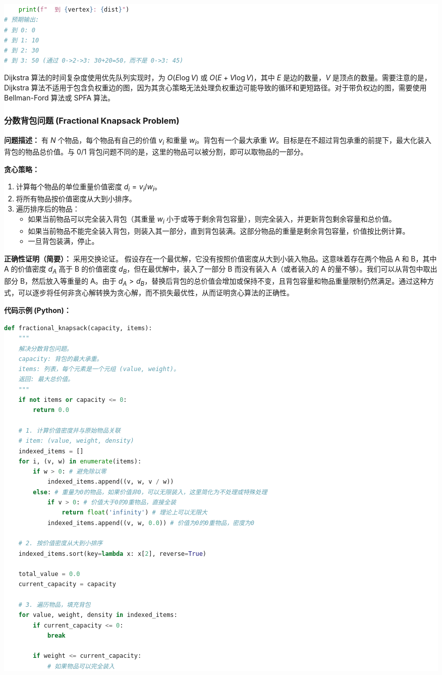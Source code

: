 ```python
    print(f"  到 {vertex}: {dist}")
# 预期输出:
# 到 0: 0
# 到 1: 10
# 到 2: 30
# 到 3: 50 (通过 0->2->3: 30+20=50，而不是 0->3: 45)
```
Dijkstra 算法的时间复杂度使用优先队列实现时，为 $O(E \log V)$ 或 $O(E + V \log V)$，其中 $E$ 是边的数量，$V$ 是顶点的数量。需要注意的是，Dijkstra 算法不适用于包含负权重边的图，因为其贪心策略无法处理负权重边可能导致的循环和更短路径。对于带负权边的图，需要使用 Bellman-Ford 算法或 SPFA 算法。

### 分数背包问题 (Fractional Knapsack Problem)

**问题描述：** 有 $N$ 个物品，每个物品有自己的价值 $v_i$ 和重量 $w_i$。背包有一个最大承重 $W$。目标是在不超过背包承重的前提下，最大化装入背包的物品总价值。与 0/1 背包问题不同的是，这里的物品可以被分割，即可以取物品的一部分。

**贪心策略：**
1.  计算每个物品的单位重量价值密度 $d_i = v_i / w_i$。
2.  将所有物品按价值密度从大到小排序。
3.  遍历排序后的物品：
    *   如果当前物品可以完全装入背包（其重量 $w_i$ 小于或等于剩余背包容量），则完全装入，并更新背包剩余容量和总价值。
    *   如果当前物品不能完全装入背包，则装入其一部分，直到背包装满。这部分物品的重量是剩余背包容量，价值按比例计算。
    *   一旦背包装满，停止。

**正确性证明（简要）：** 采用交换论证。
假设存在一个最优解，它没有按照价值密度从大到小装入物品。这意味着存在两个物品 A 和 B，其中 A 的价值密度 $d_A$ 高于 B 的价值密度 $d_B$，但在最优解中，装入了一部分 B 而没有装入 A（或者装入的 A 的量不够）。我们可以从背包中取出部分 B，然后放入等重量的 A。由于 $d_A > d_B$，替换后背包的总价值会增加或保持不变，且背包容量和物品重量限制仍然满足。通过这种方式，可以逐步将任何非贪心解转换为贪心解，而不损失最优性，从而证明贪心算法的正确性。

**代码示例 (Python)：**

```python
def fractional_knapsack(capacity, items):
    """
    解决分数背包问题。
    capacity: 背包的最大承重。
    items: 列表，每个元素是一个元组 (value, weight)。
    返回: 最大总价值。
    """
    if not items or capacity <= 0:
        return 0.0

    # 1. 计算价值密度并与原始物品关联
    # item: (value, weight, density)
    indexed_items = []
    for i, (v, w) in enumerate(items):
        if w > 0: # 避免除以零
            indexed_items.append((v, w, v / w))
        else: # 重量为0的物品，如果价值非0，可以无限装入，这里简化为不处理或特殊处理
            if v > 0: # 价值大于0的0重物品，直接全装
                return float('infinity') # 理论上可以无限大
            indexed_items.append((v, w, 0.0)) # 价值为0的0重物品，密度为0

    # 2. 按价值密度从大到小排序
    indexed_items.sort(key=lambda x: x[2], reverse=True)

    total_value = 0.0
    current_capacity = capacity

    # 3. 遍历物品，填充背包
    for value, weight, density in indexed_items:
        if current_capacity <= 0:
            break

        if weight <= current_capacity:
            # 如果物品可以完全装入
```